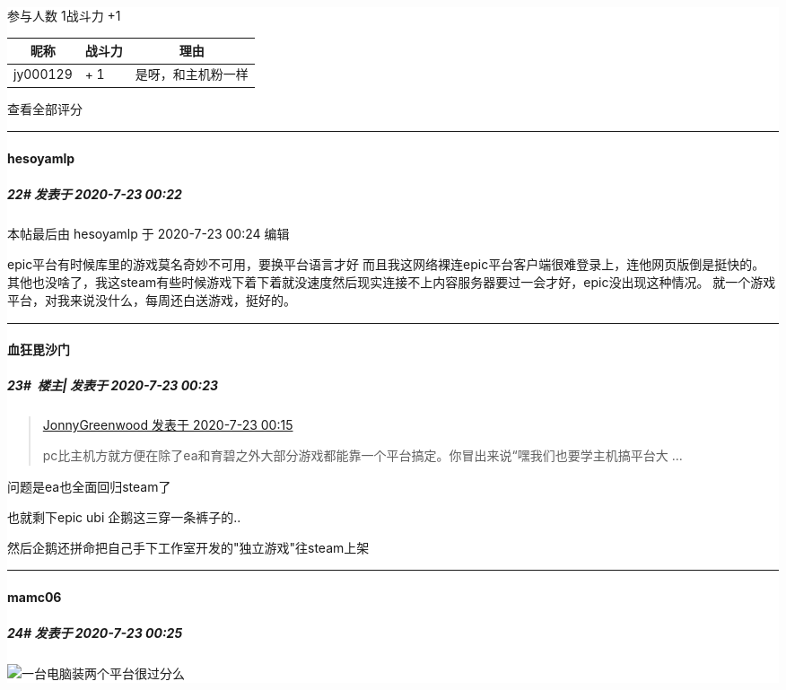  参与人数 1战斗力 +1

|昵称|战斗力|理由|
|----|---|---|
| jy000129| + 1|是呀，和主机粉一样|



查看全部评分






*****

####  hesoyamlp  
##### 22#       发表于 2020-7-23 00:22



 本帖最后由 hesoyamlp 于 2020-7-23 00:24 编辑 

epic平台有时候库里的游戏莫名奇妙不可用，要换平台语言才好
而且我这网络裸连epic平台客户端很难登录上，连他网页版倒是挺快的。
其他也没啥了，我这steam有些时候游戏下着下着就没速度然后现实连接不上内容服务器要过一会才好，epic没出现这种情况。
就一个游戏平台，对我来说没什么，每周还白送游戏，挺好的。







*****

####  血狂毘沙门  
##### 23#         楼主| 发表于 2020-7-23 00:23



<blockquote><a href="httphttps://bbs.saraba1st.com/2b/forum.php?mod=redirect&amp;goto=findpost&amp;pid=48188996&amp;ptid=1950653" target="_blank">JonnyGreenwood 发表于 2020-7-23 00:15</a>

pc比主机方就方便在除了ea和育碧之外大部分游戏都能靠一个平台搞定。你冒出来说“嘿我们也要学主机搞平台大 ...</blockquote>
问题是ea也全面回归steam了

也就剩下epic ubi 企鹅这三穿一条裤子的..

然后企鹅还拼命把自己手下工作室开发的"独立游戏"往steam上架







*****

####  mamc06  
##### 24#       发表于 2020-7-23 00:25



<img src="https://static.saraba1st.com/image/smiley/face2017/001.png" referrerpolicy="no-referrer">一台电脑装两个平台很过分么

